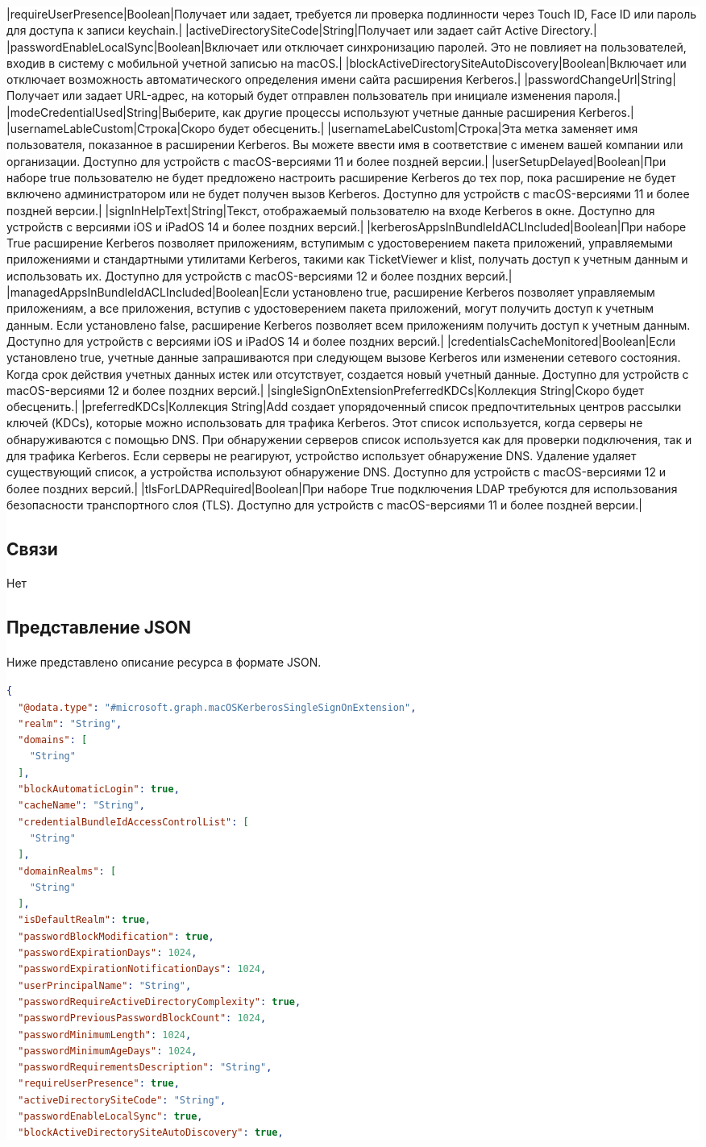 |requireUserPresence|Boolean|Получает или задает, требуется ли проверка подлинности через Touch ID, Face ID или пароль для доступа к записи keychain.|
|activeDirectorySiteCode|String|Получает или задает сайт Active Directory.|
|passwordEnableLocalSync|Boolean|Включает или отключает синхронизацию паролей. Это не повлияет на пользователей, входив в систему с мобильной учетной записью на macOS.|
|blockActiveDirectorySiteAutoDiscovery|Boolean|Включает или отключает возможность автоматического определения имени сайта расширения Kerberos.|
|passwordChangeUrl|String|Получает или задает URL-адрес, на который будет отправлен пользователь при инициале изменения пароля.|
|modeCredentialUsed|String|Выберите, как другие процессы используют учетные данные расширения Kerberos.|
|usernameLableCustom|Строка|Скоро будет обесценить.|
|usernameLabelCustom|Строка|Эта метка заменяет имя пользователя, показанное в расширении Kerberos. Вы можете ввести имя в соответствие с именем вашей компании или организации. Доступно для устройств с macOS-версиями 11 и более поздней версии.|
|userSetupDelayed|Boolean|При наборе true пользователю не будет предложено настроить расширение Kerberos до тех пор, пока расширение не будет включено администратором или не будет получен вызов Kerberos. Доступно для устройств с macOS-версиями 11 и более поздней версии.|
|signInHelpText|String|Текст, отображаемый пользователю на входе Kerberos в окне. Доступно для устройств с версиями iOS и iPadOS 14 и более поздних версий.|
|kerberosAppsInBundleIdACLIncluded|Boolean|При наборе True расширение Kerberos позволяет приложениям, вступимым с удостоверением пакета приложений, управляемыми приложениями и стандартными утилитами Kerberos, такими как TicketViewer и klist, получать доступ к учетным данным и использовать их. Доступно для устройств с macOS-версиями 12 и более поздних версий.|
|managedAppsInBundleIdACLIncluded|Boolean|Если установлено true, расширение Kerberos позволяет управляемым приложениям, а все приложения, вступив с удостоверением пакета приложений, могут получить доступ к учетным данным. Если установлено false, расширение Kerberos позволяет всем приложениям получить доступ к учетным данным. Доступно для устройств с версиями iOS и iPadOS 14 и более поздних версий.|
|credentialsCacheMonitored|Boolean|Если установлено true, учетные данные запрашиваются при следующем вызове Kerberos или изменении сетевого состояния. Когда срок действия учетных данных истек или отсутствует, создается новый учетный данные. Доступно для устройств с macOS-версиями 12 и более поздних версий.|
|singleSignOnExtensionPreferredKDCs|Коллекция String|Скоро будет обесценить.|
|preferredKDCs|Коллекция String|Add создает упорядоченный список предпочтительных центров рассылки ключей (KDCs), которые можно использовать для трафика Kerberos. Этот список используется, когда серверы не обнаруживаются с помощью DNS. При обнаружении серверов список используется как для проверки подключения, так и для трафика Kerberos. Если серверы не реагируют, устройство использует обнаружение DNS. Удаление удаляет существующий список, а устройства используют обнаружение DNS. Доступно для устройств с macOS-версиями 12 и более поздних версий.|
|tlsForLDAPRequired|Boolean|При наборе True подключения LDAP требуются для использования безопасности транспортного слоя (TLS). Доступно для устройств с macOS-версиями 11 и более поздней версии.|

## <a name="relationships"></a>Связи
Нет

## <a name="json-representation"></a>Представление JSON
Ниже представлено описание ресурса в формате JSON.

``` json
{
  "@odata.type": "#microsoft.graph.macOSKerberosSingleSignOnExtension",
  "realm": "String",
  "domains": [
    "String"
  ],
  "blockAutomaticLogin": true,
  "cacheName": "String",
  "credentialBundleIdAccessControlList": [
    "String"
  ],
  "domainRealms": [
    "String"
  ],
  "isDefaultRealm": true,
  "passwordBlockModification": true,
  "passwordExpirationDays": 1024,
  "passwordExpirationNotificationDays": 1024,
  "userPrincipalName": "String",
  "passwordRequireActiveDirectoryComplexity": true,
  "passwordPreviousPasswordBlockCount": 1024,
  "passwordMinimumLength": 1024,
  "passwordMinimumAgeDays": 1024,
  "passwordRequirementsDescription": "String",
  "requireUserPresence": true,
  "activeDirectorySiteCode": "String",
  "passwordEnableLocalSync": true,
  "blockActiveDirectorySiteAutoDiscovery": true,
```